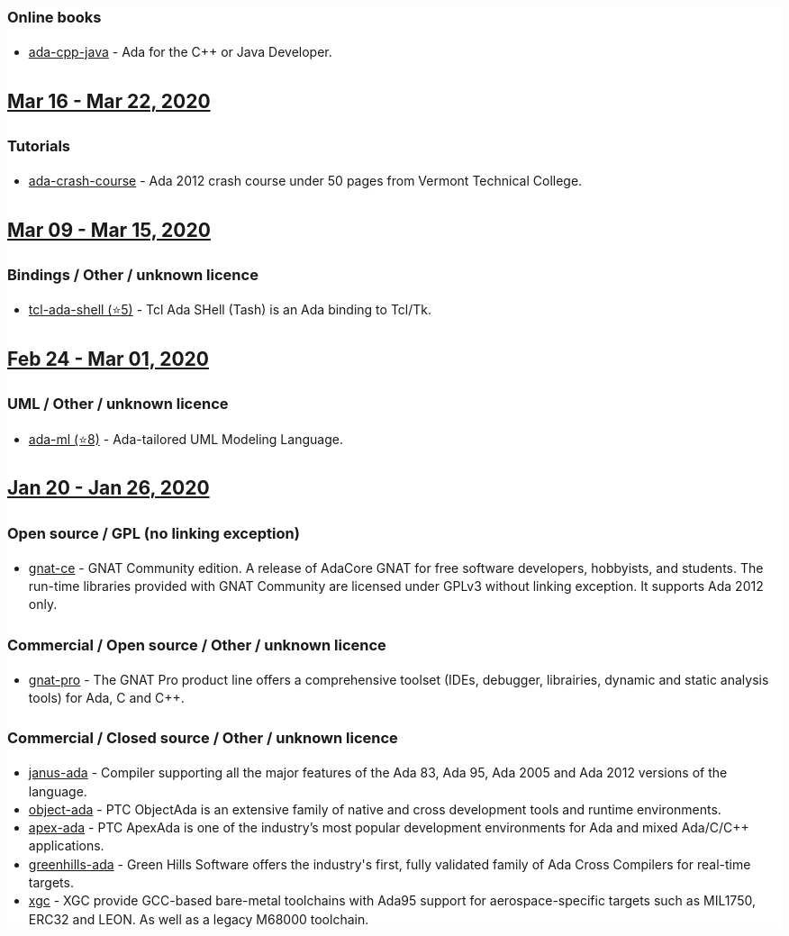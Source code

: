 ### Online books

*   [ada-cpp-java](https://learn.adacore.com/courses/Ada_For_The_CPP_Java_Developer/index.html) - Ada for the C++ or Java Developer.

## [Mar 16 - Mar 22, 2020](/content/2020/11/README.md)

### Tutorials

*   [ada-crash-course](http://www.pchapin.org/Ada/AdaCrash.pdf) - Ada 2012 crash course under 50 pages from Vermont Technical College.

## [Mar 09 - Mar 15, 2020](/content/2020/10/README.md)

### Bindings / Other / unknown licence

*   [tcl-ada-shell (⭐5)](https://github.com/simonjwright/tcladashell) - Tcl Ada SHell (Tash) is an Ada binding to Tcl/Tk.

## [Feb 24 - Mar 01, 2020](/content/2020/8/README.md)

### UML / Other / unknown licence

*   [ada-ml (⭐8)](https://github.com/rocher/AdaML) - Ada-tailored UML Modeling Language.

## [Jan 20 - Jan 26, 2020](/content/2020/3/README.md)

### Open source / GPL (no linking exception)

*   [gnat-ce](https://www.adacore.com/download) - GNAT Community edition. A release of AdaCore GNAT for free software developers, hobbyists, and students. The run-time libraries provided with GNAT Community are licensed under GPLv3 without linking exception. It supports Ada 2012 only.

### Commercial / Open source / Other / unknown licence

*   [gnat-pro](https://www.adacore.com/gnatpro) - The GNAT Pro product line offers a comprehensive toolset (IDEs, debugger, librairies, dynamic and static analysis tools) for Ada, C and C++.

### Commercial / Closed source / Other / unknown licence

*   [janus-ada](http://www.rrsoftware.com/html/prodinf/janus95/j-ada95.htm) - Compiler supporting all the major features of the Ada 83, Ada 95, Ada 2005 and Ada 2012 versions of the language.
*   [object-ada](https://www.ptc.com/en/products/developer-tools/objectada) - PTC ObjectAda is an extensive family of native and cross development tools and runtime environments.
*   [apex-ada](https://www.ptc.com/en/products/developer-tools/apexada) - PTC ApexAda is one of the industry’s most popular development environments for Ada and mixed Ada/C/C++ applications.
*   [greenhills-ada](https://www.ghs.com/products/ada_optimizing_compilers.html) - Green Hills Software offers the industry's first, fully validated family of Ada Cross Compilers for real-time targets.
*   [xgc](http://www.xgc.com/) - XGC provide GCC-based bare-metal toolchains with Ada95 support for aerospace-specific targets such as MIL1750, ERC32 and LEON. As well as a legacy M68000 toolchain.
